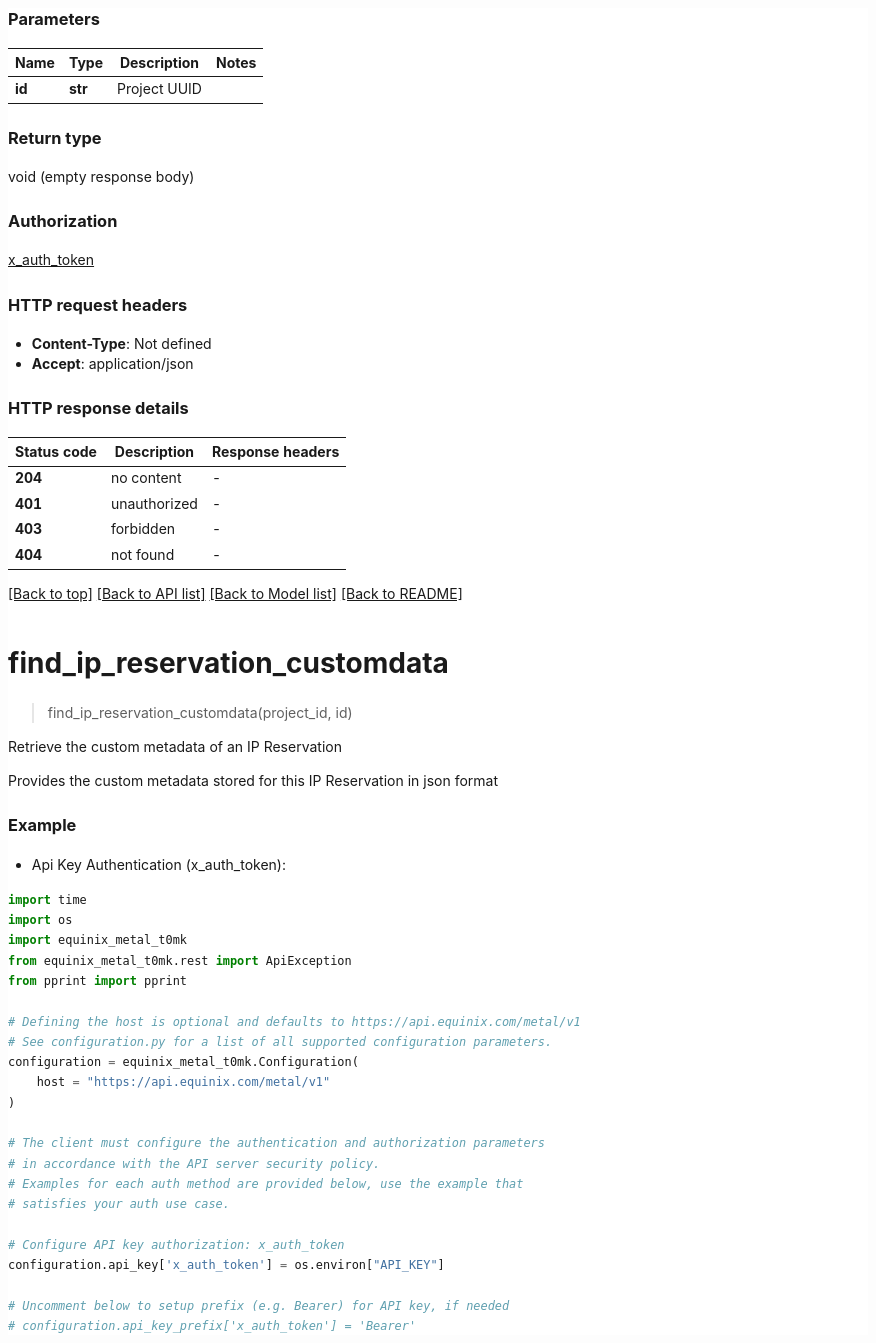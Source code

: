 

### Parameters

Name | Type | Description  | Notes
------------- | ------------- | ------------- | -------------
 **id** | **str**| Project UUID | 

### Return type

void (empty response body)

### Authorization

[x_auth_token](../README.md#x_auth_token)

### HTTP request headers

 - **Content-Type**: Not defined
 - **Accept**: application/json

### HTTP response details
| Status code | Description | Response headers |
|-------------|-------------|------------------|
**204** | no content |  -  |
**401** | unauthorized |  -  |
**403** | forbidden |  -  |
**404** | not found |  -  |

[[Back to top]](#) [[Back to API list]](../README.md#documentation-for-api-endpoints) [[Back to Model list]](../README.md#documentation-for-models) [[Back to README]](../README.md)

# **find_ip_reservation_customdata**
> find_ip_reservation_customdata(project_id, id)

Retrieve the custom metadata of an IP Reservation

Provides the custom metadata stored for this IP Reservation in json format

### Example

* Api Key Authentication (x_auth_token):
```python
import time
import os
import equinix_metal_t0mk
from equinix_metal_t0mk.rest import ApiException
from pprint import pprint

# Defining the host is optional and defaults to https://api.equinix.com/metal/v1
# See configuration.py for a list of all supported configuration parameters.
configuration = equinix_metal_t0mk.Configuration(
    host = "https://api.equinix.com/metal/v1"
)

# The client must configure the authentication and authorization parameters
# in accordance with the API server security policy.
# Examples for each auth method are provided below, use the example that
# satisfies your auth use case.

# Configure API key authorization: x_auth_token
configuration.api_key['x_auth_token'] = os.environ["API_KEY"]

# Uncomment below to setup prefix (e.g. Bearer) for API key, if needed
# configuration.api_key_prefix['x_auth_token'] = 'Bearer'
```